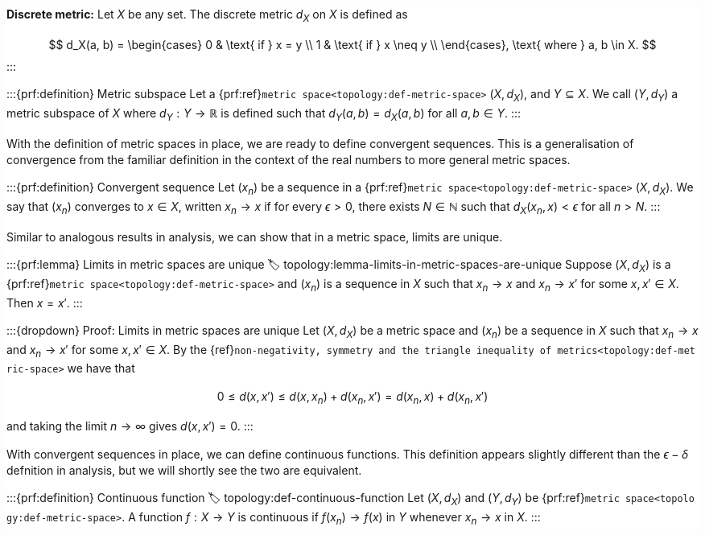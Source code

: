 __Discrete metric:__
Let $X$ be any set.
The discrete metric $d_X$ on $X$ is defined as 

$$ d_X(a, b) = \begin{cases} 0 & \text{ if } x = y \\ 1 & \text{ if } x \neq y \\  \end{cases}, \text{ where } a, b \in X. $$
:::


:::{prf:definition} Metric subspace
Let a {prf:ref}`metric space<topology:def-metric-space>` $(X, d_X),$ and $Y \subseteq X.$
We call $(Y, d_Y)$ a metric subspace of $X$ where $d_Y: Y \to \mathbb{R}$ is defined such that $d_Y(a, b) = d_X(a, b)$ for all $a, b \in Y.$
:::

With the definition of metric spaces in place, we are ready to define convergent sequences.
This is a generalisation of convergence from the familiar definition in the context of the real numbers to more general metric spaces.


:::{prf:definition} Convergent sequence
Let $(x_n)$ be a sequence in a {prf:ref}`metric space<topology:def-metric-space>` $(X, d_X).$
We say that $(x_n)$ converges to $x \in X,$ written $x_n \to x$ if for every $\epsilon > 0,$ there exists $N \in \mathbb{N}$ such that $d_X(x_n, x) < \epsilon$ for all $n > N.$
:::

Similar to analogous results in analysis, we can show that in a metric space, limits are unique.


:::{prf:lemma} Limits in metric spaces are unique
:label: topology:lemma-limits-in-metric-spaces-are-unique
Suppose $(X, d_X)$ is a {prf:ref}`metric space<topology:def-metric-space>` and $(x_n)$ is a sequence in $X$ such that $x_n \to x$ and $x_n \to x'$ for some $x, x' \in X.$
Then $x = x'.$
:::

:::{dropdown} Proof: Limits in metric spaces are unique
Let $(X, d_X)$ be a metric space and $(x_n)$ be a sequence in $X$ such that $x_n \to x$ and $x_n \to x'$ for some $x, x' \in X.$
By the {ref}`non-negativity, symmetry and the triangle inequality of metrics<topology:def-metric-space>` we have that

$$0 \leq d(x, x') \leq d(x, x_n) + d(x_n, x') = d(x_n, x) + d(x_n, x')$$

and taking the limit $n \to \infty$ gives $d(x, x') = 0.$
:::

With convergent sequences in place, we can define continuous functions.
This definition appears slightly different than the $\epsilon-\delta$ defnition in analysis, but we will shortly see the two are equivalent.


:::{prf:definition} Continuous function
:label: topology:def-continuous-function
Let $(X, d_X)$ and $(Y, d_Y)$ be {prf:ref}`metric space<topology:def-metric-space>`.
A function $f: X \to Y$ is continuous if $f(x_n) \to f(x)$ in $Y$ whenever $x_n \to x$ in $X.$
:::
